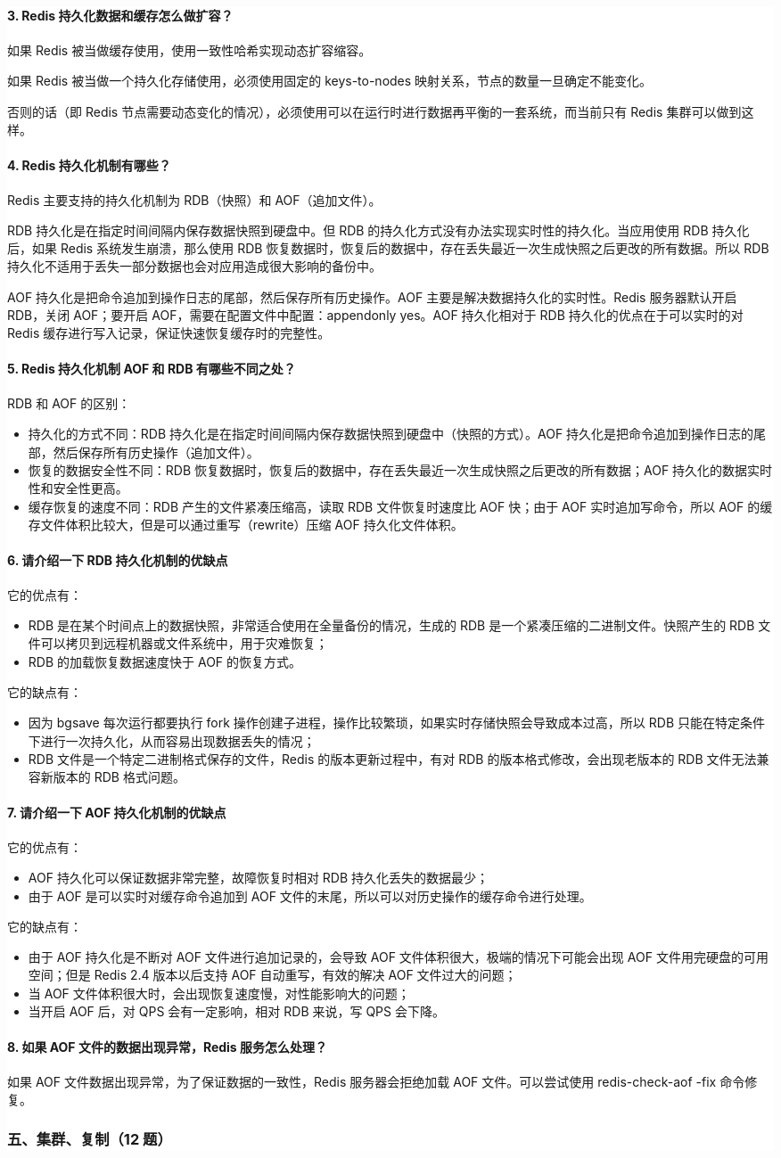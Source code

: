 #### 3\. Redis 持久化数据和缓存怎么做扩容？

如果 Redis 被当做缓存使用，使用一致性哈希实现动态扩容缩容。

如果 Redis 被当做一个持久化存储使用，必须使用固定的 keys-to-nodes 映射关系，节点的数量一旦确定不能变化。

否则的话（即 Redis 节点需要动态变化的情况），必须使用可以在运行时进行数据再平衡的一套系统，而当前只有 Redis 集群可以做到这样。

#### 4\. Redis 持久化机制有哪些？

Redis 主要支持的持久化机制为 RDB（快照）和 AOF（追加文件）。

RDB 持久化是在指定时间间隔内保存数据快照到硬盘中。但 RDB 的持久化方式没有办法实现实时性的持久化。当应用使用 RDB 持久化后，如果 Redis 系统发生崩溃，那么使用 RDB 恢复数据时，恢复后的数据中，存在丢失最近一次生成快照之后更改的所有数据。所以 RDB 持久化不适用于丢失一部分数据也会对应用造成很大影响的备份中。

AOF 持久化是把命令追加到操作日志的尾部，然后保存所有历史操作。AOF 主要是解决数据持久化的实时性。Redis 服务器默认开启 RDB，关闭 AOF；要开启 AOF，需要在配置文件中配置：appendonly yes。AOF 持久化相对于 RDB 持久化的优点在于可以实时的对 Redis 缓存进行写入记录，保证快速恢复缓存时的完整性。

#### 5\. Redis 持久化机制 AOF 和 RDB 有哪些不同之处？

RDB 和 AOF 的区别：

+   持久化的方式不同：RDB 持久化是在指定时间间隔内保存数据快照到硬盘中（快照的方式）。AOF 持久化是把命令追加到操作日志的尾部，然后保存所有历史操作（追加文件）。
+   恢复的数据安全性不同：RDB 恢复数据时，恢复后的数据中，存在丢失最近一次生成快照之后更改的所有数据；AOF 持久化的数据实时性和安全性更高。
+   缓存恢复的速度不同：RDB 产生的文件紧凑压缩高，读取 RDB 文件恢复时速度比 AOF 快；由于 AOF 实时追加写命令，所以 AOF 的缓存文件体积比较大，但是可以通过重写（rewrite）压缩 AOF 持久化文件体积。

#### 6\. 请介绍一下 RDB 持久化机制的优缺点

它的优点有：

+   RDB 是在某个时间点上的数据快照，非常适合使用在全量备份的情况，生成的 RDB 是一个紧凑压缩的二进制文件。快照产生的 RDB 文件可以拷贝到远程机器或文件系统中，用于灾难恢复；
+   RDB 的加载恢复数据速度快于 AOF 的恢复方式。

它的缺点有：

+   因为 bgsave 每次运行都要执行 fork 操作创建子进程，操作比较繁琐，如果实时存储快照会导致成本过高，所以 RDB 只能在特定条件下进行一次持久化，从而容易出现数据丢失的情况；
+   RDB 文件是一个特定二进制格式保存的文件，Redis 的版本更新过程中，有对 RDB 的版本格式修改，会出现老版本的 RDB 文件无法兼容新版本的 RDB 格式问题。

#### 7\. 请介绍一下 AOF 持久化机制的优缺点

它的优点有：

+   AOF 持久化可以保证数据非常完整，故障恢复时相对 RDB 持久化丢失的数据最少；
+   由于 AOF 是可以实时对缓存命令追加到 AOF 文件的末尾，所以可以对历史操作的缓存命令进行处理。

它的缺点有：

+   由于 AOF 持久化是不断对 AOF 文件进行追加记录的，会导致 AOF 文件体积很大，极端的情况下可能会出现 AOF 文件用完硬盘的可用空间；但是 Redis 2.4 版本以后支持 AOF 自动重写，有效的解决 AOF 文件过大的问题；
+   当 AOF 文件体积很大时，会出现恢复速度慢，对性能影响大的问题；
+   当开启 AOF 后，对 QPS 会有一定影响，相对 RDB 来说，写 QPS 会下降。

#### 8\. 如果 AOF 文件的数据出现异常，Redis 服务怎么处理？

如果 AOF 文件数据出现异常，为了保证数据的一致性，Redis 服务器会拒绝加载 AOF 文件。可以尝试使用 redis-check-aof -fix 命令修复。

### 五、集群、复制（12 题）
